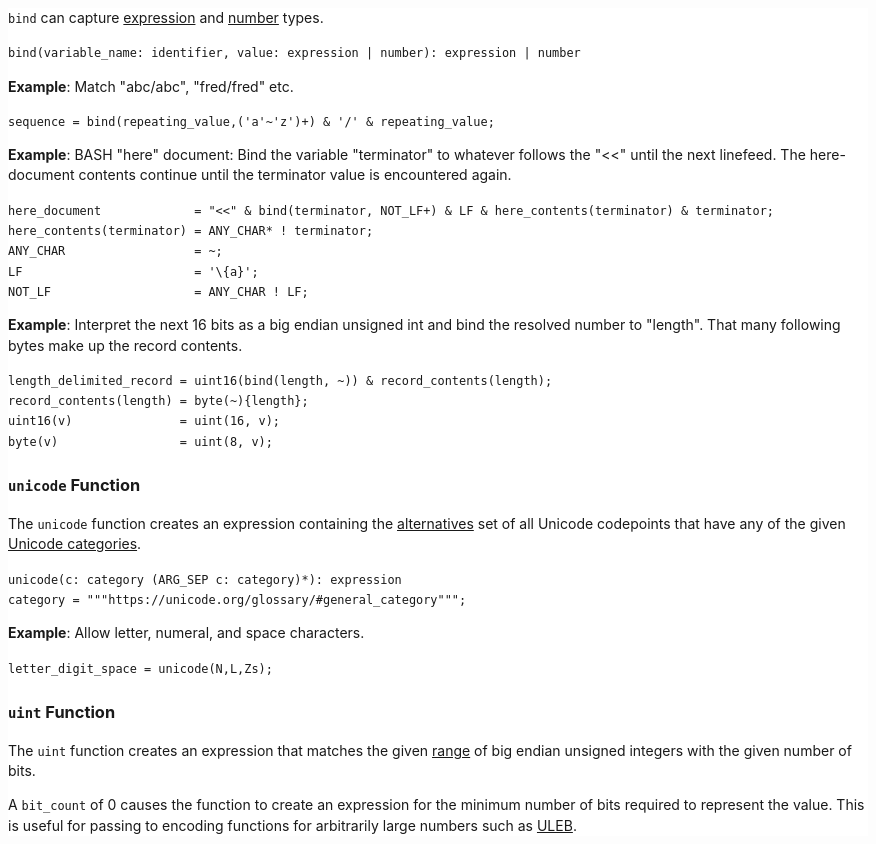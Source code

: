 `bind` can capture [expression](#expressions) and [number](#numbers) types.

```kbnf
bind(variable_name: identifier, value: expression | number): expression | number
```

**Example**: Match "abc/abc", "fred/fred" etc.

```kbnf
sequence = bind(repeating_value,('a'~'z')+) & '/' & repeating_value;
```

**Example**: BASH "here" document: Bind the variable "terminator" to whatever follows the "<<" until the next linefeed. The here-document contents continue until the terminator value is encountered again.

```kbnf
here_document             = "<<" & bind(terminator, NOT_LF+) & LF & here_contents(terminator) & terminator;
here_contents(terminator) = ANY_CHAR* ! terminator;
ANY_CHAR                  = ~;
LF                        = '\{a}';
NOT_LF                    = ANY_CHAR ! LF;
```

**Example**: Interpret the next 16 bits as a big endian unsigned int and bind the resolved number to "length". That many following bytes make up the record contents.

```kbnf
length_delimited_record = uint16(bind(length, ~)) & record_contents(length);
record_contents(length) = byte(~){length};
uint16(v)               = uint(16, v);
byte(v)                 = uint(8, v);
```

### `unicode` Function

The `unicode` function creates an expression containing the [alternatives](#alternative) set of all Unicode codepoints that have any of the given [Unicode categories](https://unicode.org/glossary/#general_category).

```kbnf
unicode(c: category (ARG_SEP c: category)*): expression
category = """https://unicode.org/glossary/#general_category""";
```

**Example**: Allow letter, numeral, and space characters.

```kbnf
letter_digit_space = unicode(N,L,Zs);
```

### `uint` Function

The `uint` function creates an expression that matches the given [range](#ranges) of big endian unsigned integers with the given number of bits.

A `bit_count` of 0 causes the function to create an expression for the minimum number of bits required to represent the value. This is useful for passing to encoding functions for arbitrarily large numbers such as [ULEB](https://en.wikipedia.org/wiki/LEB128).
